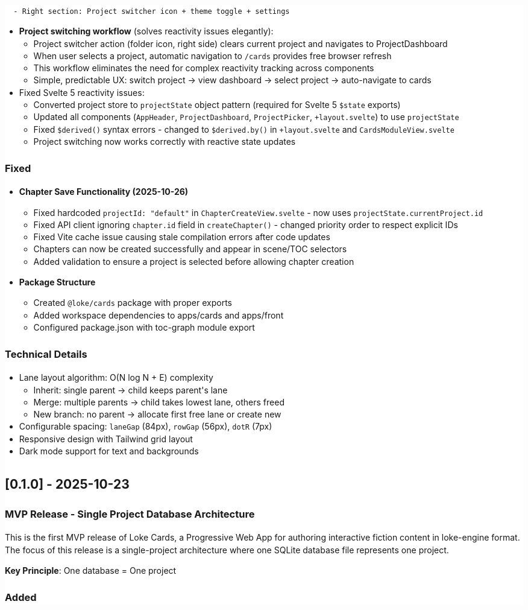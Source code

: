       - Right section: Project switcher icon + theme toggle + settings
  - **Project switching workflow** (solves reactivity issues elegantly):
    - Project switcher action (folder icon, right side) clears current project and navigates to ProjectDashboard
    - When user selects a project, automatic navigation to `/cards` provides free browser refresh
    - This workflow eliminates the need for complex reactivity tracking across components
    - Simple, predictable UX: switch project → view dashboard → select project → auto-navigate to cards
  - Fixed Svelte 5 reactivity issues:
    - Converted project store to `projectState` object pattern (required for Svelte 5 `$state` exports)
    - Updated all components (`AppHeader`, `ProjectDashboard`, `ProjectPicker`, `+layout.svelte`) to use `projectState`
    - Fixed `$derived()` syntax errors - changed to `$derived.by()` in `+layout.svelte` and `CardsModuleView.svelte`
    - Project switching now works correctly with reactive state updates

### Fixed

- **Chapter Save Functionality (2025-10-26)**
  - Fixed hardcoded `projectId: "default"` in `ChapterCreateView.svelte` - now uses `projectState.currentProject.id`
  - Fixed API client ignoring `chapter.id` field in `createChapter()` - changed priority order to respect explicit IDs
  - Fixed Vite cache issue causing stale compilation errors after code updates
  - Chapters can now be created successfully and appear in scene/TOC selectors
  - Added validation to ensure a project is selected before allowing chapter creation

- **Package Structure**
  - Created `@loke/cards` package with proper exports
  - Added workspace dependencies to apps/cards and apps/front
  - Configured package.json with toc-graph module export

### Technical Details

- Lane layout algorithm: O(N log N + E) complexity
  - Inherit: single parent → child keeps parent's lane
  - Merge: multiple parents → child takes lowest lane, others freed
  - New branch: no parent → allocate first free lane or create new
- Configurable spacing: `laneGap` (84px), `rowGap` (56px), `dotR` (7px)
- Responsive design with Tailwind grid layout
- Dark mode support for text and backgrounds

## [0.1.0] - 2025-10-23

### MVP Release - Single Project Database Architecture

This is the first MVP release of Loke Cards, a Progressive Web App for authoring interactive fiction content in loke-engine format. The focus of this release is a single-project architecture where one SQLite database file represents one project.

**Key Principle**: One database = One project

### Added
